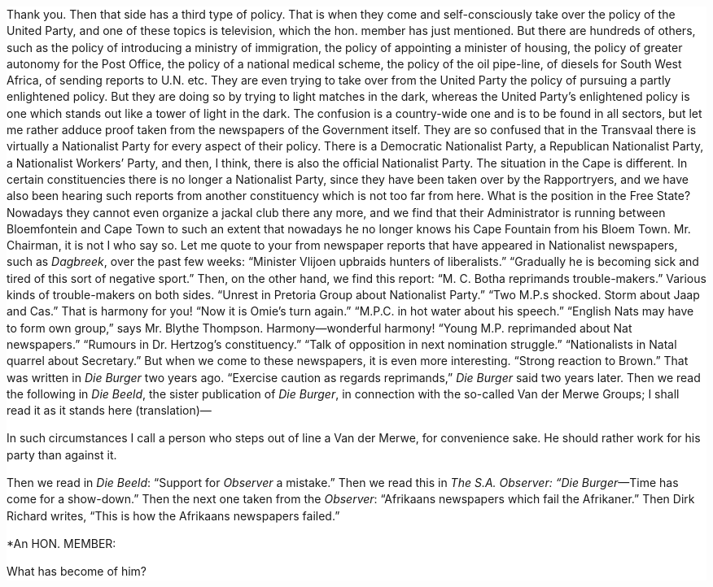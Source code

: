 <p>Thank you. Then that side has a third type of policy. That is when they come and self-consciously take over the policy of the United Party, and one of these topics is television, which the hon. member has just mentioned. But there are hundreds of others, such as the policy of introducing a ministry of immigration, the policy of appointing a minister of housing, the policy of greater autonomy for the Post Office, the policy of a national medical scheme, the policy of the oil pipe-line, of diesels for South West Africa, of sending reports to U.N. etc. They are even trying to take over from the United Party the policy of pursuing a partly enlightened policy. But they are doing so by trying to light matches in the dark, whereas the United Party&#x2019;s enlightened policy is one which stands out like a tower of light in the dark. The confusion is a country-wide one and is to be found in all sectors, but let me rather adduce proof taken from the newspapers of the Government itself. They are so confused that in the Transvaal there is virtually a Nationalist Party for every aspect of their policy. There is a Democratic Nationalist Party, a Republican Nationalist Party, a Nationalist Workers&#x2019; Party, and then, I think, there is also the official Nationalist Party. The situation in the Cape is different. In certain constituencies there is no longer a Nationalist Party, since they have been taken over by the Rapportryers, and we have also been hearing such reports from another constituency which is not too far from here. What is the position in the Free State? Nowadays they cannot even organize a jackal club there any more, and we find that their Administrator is running between Bloemfontein and Cape Town to such an extent that nowadays he no longer knows his Cape Fountain from his Bloem Town. Mr. Chairman, it is not I who say so. Let me quote to your from newspaper reports that have appeared in Nationalist newspapers, such as <i>Dagbreek</i>, over the past few weeks: &#x201C;Minister Vlijoen upbraids hunters of liberalists.&#x201D; &#x201C;Gradually he is becoming sick and tired of this sort of negative sport.&#x201D; Then, on the other hand, we find this report: &#x201C;M. C. Botha reprimands trouble-makers.&#x201D; Various kinds of trouble-makers on both sides. &#x201C;Unrest in Pretoria Group about Nationalist Party.&#x201D; &#x201C;Two M.P.s shocked. Storm about Jaap and Cas.&#x201D; That is harmony for you! &#x201C;Now it is Omie&#x2019;s turn again.&#x201D; &#x201C;M.P.C. in hot water about his speech.&#x201D; &#x201C;English Nats may have to form own group,&#x201D; says Mr. Blythe Thompson. Harmony&#x2014;wonderful harmony! &#x201C;Young M.P. reprimanded about Nat newspapers.&#x201D; &#x201C;Rumours in Dr. Hertzog&#x2019;s constituency.&#x201D; &#x201C;Talk of opposition in next nomination struggle.&#x201D; &#x201C;Nationalists in Natal quarrel about Secretary.&#x201D; But when we come to these newspapers, it is even more interesting. &#x201C;Strong reaction to Brown.&#x201D; That was written in <i>Die Burger</i> two years ago. &#x201C;Exercise caution as regards reprimands,&#x201D; <i>Die Burger</i> said two years later. Then we read the following in <i>Die Beeld</i>, the sister publication of <i>Die Burger</i>, in connection with the so-called Van der Merwe Groups; I shall read it as it stands here (translation)&#x2014;</p>

<block name="quote">In such circumstances I call a person who steps out of line a Van der Merwe, for convenience sake. He should rather work for his party than against it.</block>

<p>Then we read in <i>Die Beeld</i>: &#x201C;Support for <i>Observer</i> a mistake.&#x201D; Then we read this in <span class="col_3921-3922" refersTo="page_0593"/><i>The S.A. Observer: &#x201C;Die Burger</i>&#x2014;Time has come for a show-down.&#x201D; Then the next one taken from the <i>Observer</i>: &#x201C;Afrikaans newspapers which fail the Afrikaner.&#x201D; Then Dirk Richard writes, &#x201C;This is how the Afrikaans newspapers failed.&#x201D;</p>

</speech>

<speech by="#hon_member">

<from>*An <person refersTo="#hansard_za">HON. MEMBER</person>:</from>

<p>What has become of him?</p>

</speech>

<speech by="#malan">
